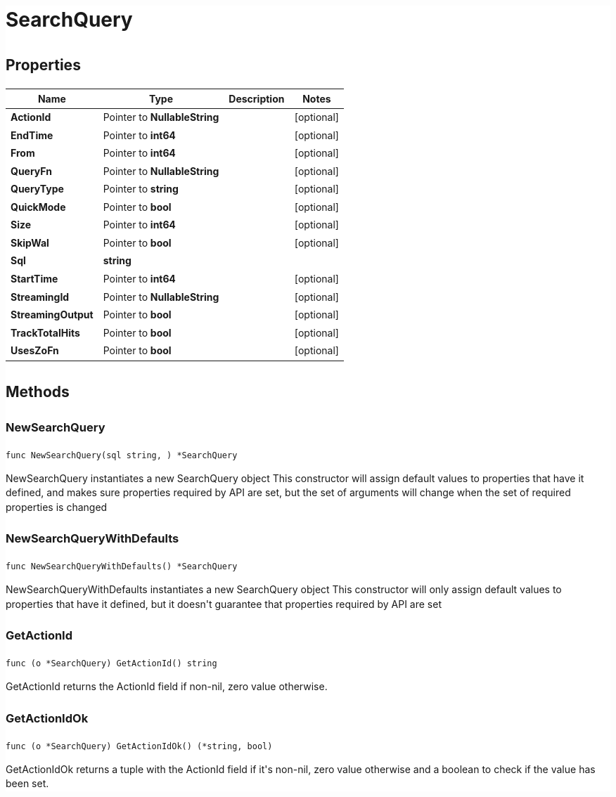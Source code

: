 # SearchQuery

## Properties

Name | Type | Description | Notes
------------ | ------------- | ------------- | -------------
**ActionId** | Pointer to **NullableString** |  | [optional] 
**EndTime** | Pointer to **int64** |  | [optional] 
**From** | Pointer to **int64** |  | [optional] 
**QueryFn** | Pointer to **NullableString** |  | [optional] 
**QueryType** | Pointer to **string** |  | [optional] 
**QuickMode** | Pointer to **bool** |  | [optional] 
**Size** | Pointer to **int64** |  | [optional] 
**SkipWal** | Pointer to **bool** |  | [optional] 
**Sql** | **string** |  | 
**StartTime** | Pointer to **int64** |  | [optional] 
**StreamingId** | Pointer to **NullableString** |  | [optional] 
**StreamingOutput** | Pointer to **bool** |  | [optional] 
**TrackTotalHits** | Pointer to **bool** |  | [optional] 
**UsesZoFn** | Pointer to **bool** |  | [optional] 

## Methods

### NewSearchQuery

`func NewSearchQuery(sql string, ) *SearchQuery`

NewSearchQuery instantiates a new SearchQuery object
This constructor will assign default values to properties that have it defined,
and makes sure properties required by API are set, but the set of arguments
will change when the set of required properties is changed

### NewSearchQueryWithDefaults

`func NewSearchQueryWithDefaults() *SearchQuery`

NewSearchQueryWithDefaults instantiates a new SearchQuery object
This constructor will only assign default values to properties that have it defined,
but it doesn't guarantee that properties required by API are set

### GetActionId

`func (o *SearchQuery) GetActionId() string`

GetActionId returns the ActionId field if non-nil, zero value otherwise.

### GetActionIdOk

`func (o *SearchQuery) GetActionIdOk() (*string, bool)`

GetActionIdOk returns a tuple with the ActionId field if it's non-nil, zero value otherwise
and a boolean to check if the value has been set.
